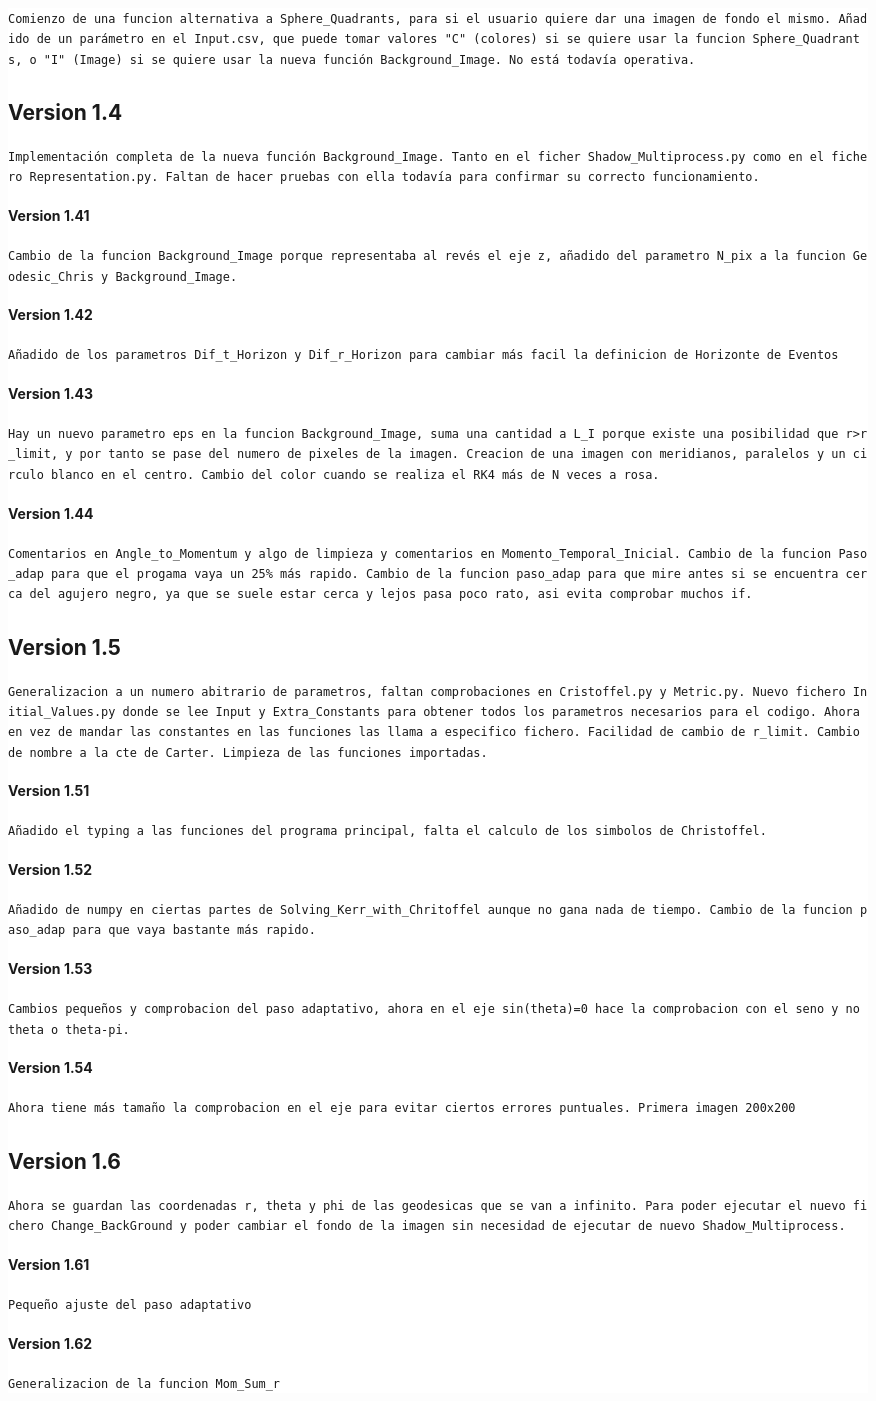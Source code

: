     Comienzo de una funcion alternativa a Sphere_Quadrants, para si el usuario quiere dar una imagen de fondo el mismo. Añadido de un parámetro en el Input.csv, que puede tomar valores "C" (colores) si se quiere usar la funcion Sphere_Quadrants, o "I" (Image) si se quiere usar la nueva función Background_Image. No está todavía operativa.

##    Version 1.4  
    Implementación completa de la nueva función Background_Image. Tanto en el ficher Shadow_Multiprocess.py como en el fichero Representation.py. Faltan de hacer pruebas con ella todavía para confirmar su correcto funcionamiento.
####    Version 1.41 
    Cambio de la funcion Background_Image porque representaba al revés el eje z, añadido del parametro N_pix a la funcion Geodesic_Chris y Background_Image.
####    Version 1.42 
    Añadido de los parametros Dif_t_Horizon y Dif_r_Horizon para cambiar más facil la definicion de Horizonte de Eventos
####    Version 1.43 
    Hay un nuevo parametro eps en la funcion Background_Image, suma una cantidad a L_I porque existe una posibilidad que r>r_limit, y por tanto se pase del numero de pixeles de la imagen. Creacion de una imagen con meridianos, paralelos y un circulo blanco en el centro. Cambio del color cuando se realiza el RK4 más de N veces a rosa.
####    Version 1.44 
    Comentarios en Angle_to_Momentum y algo de limpieza y comentarios en Momento_Temporal_Inicial. Cambio de la funcion Paso_adap para que el progama vaya un 25% más rapido. Cambio de la funcion paso_adap para que mire antes si se encuentra cerca del agujero negro, ya que se suele estar cerca y lejos pasa poco rato, asi evita comprobar muchos if.
    
##    Version 1.5  
    Generalizacion a un numero abitrario de parametros, faltan comprobaciones en Cristoffel.py y Metric.py. Nuevo fichero Initial_Values.py donde se lee Input y Extra_Constants para obtener todos los parametros necesarios para el codigo. Ahora en vez de mandar las constantes en las funciones las llama a especifico fichero. Facilidad de cambio de r_limit. Cambio de nombre a la cte de Carter. Limpieza de las funciones importadas.
####    Version 1.51 
    Añadido el typing a las funciones del programa principal, falta el calculo de los simbolos de Christoffel.
####    Version 1.52 
    Añadido de numpy en ciertas partes de Solving_Kerr_with_Chritoffel aunque no gana nada de tiempo. Cambio de la funcion paso_adap para que vaya bastante más rapido.
####    Version 1.53 
    Cambios pequeños y comprobacion del paso adaptativo, ahora en el eje sin(theta)=0 hace la comprobacion con el seno y no theta o theta-pi.
####    Version 1.54 
    Ahora tiene más tamaño la comprobacion en el eje para evitar ciertos errores puntuales. Primera imagen 200x200

##    Version 1.6  
    Ahora se guardan las coordenadas r, theta y phi de las geodesicas que se van a infinito. Para poder ejecutar el nuevo fichero Change_BackGround y poder cambiar el fondo de la imagen sin necesidad de ejecutar de nuevo Shadow_Multiprocess.
####    Version 1.61 
    Pequeño ajuste del paso adaptativo
####    Version 1.62 
    Generalizacion de la funcion Mom_Sum_r
